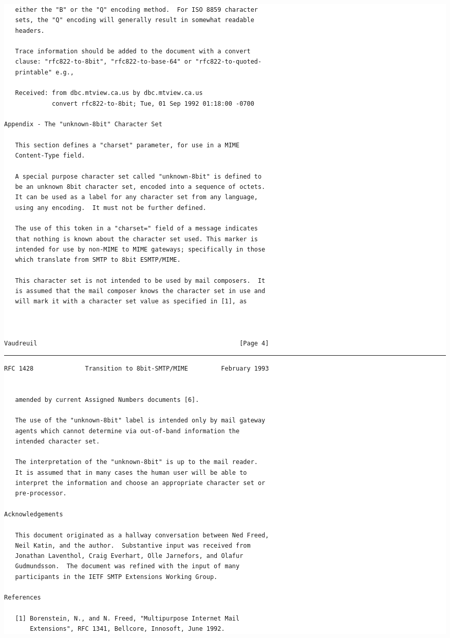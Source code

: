 ``` newpage
   either the "B" or the "Q" encoding method.  For ISO 8859 character
   sets, the "Q" encoding will generally result in somewhat readable
   headers.

   Trace information should be added to the document with a convert
   clause: "rfc822-to-8bit", "rfc822-to-base-64" or "rfc822-to-quoted-
   printable" e.g.,

   Received: from dbc.mtview.ca.us by dbc.mtview.ca.us
             convert rfc822-to-8bit; Tue, 01 Sep 1992 01:18:00 -0700

Appendix - The "unknown-8bit" Character Set

   This section defines a "charset" parameter, for use in a MIME
   Content-Type field.

   A special purpose character set called "unknown-8bit" is defined to
   be an unknown 8bit character set, encoded into a sequence of octets.
   It can be used as a label for any character set from any language,
   using any encoding.  It must not be further defined.

   The use of this token in a "charset=" field of a message indicates
   that nothing is known about the character set used. This marker is
   intended for use by non-MIME to MIME gateways; specifically in those
   which translate from SMTP to 8bit ESMTP/MIME.

   This character set is not intended to be used by mail composers.  It
   is assumed that the mail composer knows the character set in use and
   will mark it with a character set value as specified in [1], as



Vaudreuil                                                       [Page 4]
```

------------------------------------------------------------------------

``` newpage
RFC 1428              Transition to 8bit-SMTP/MIME         February 1993


   amended by current Assigned Numbers documents [6].

   The use of the "unknown-8bit" label is intended only by mail gateway
   agents which cannot determine via out-of-band information the
   intended character set.

   The interpretation of the "unknown-8bit" is up to the mail reader.
   It is assumed that in many cases the human user will be able to
   interpret the information and choose an appropriate character set or
   pre-processor.

Acknowledgements

   This document originated as a hallway conversation between Ned Freed,
   Neil Katin, and the author.  Substantive input was received from
   Jonathan Laventhol, Craig Everhart, Olle Jarnefors, and Olafur
   Gudmundsson.  The document was refined with the input of many
   participants in the IETF SMTP Extensions Working Group.

References

   [1] Borenstein, N., and N. Freed, "Multipurpose Internet Mail
       Extensions", RFC 1341, Bellcore, Innosoft, June 1992.
```